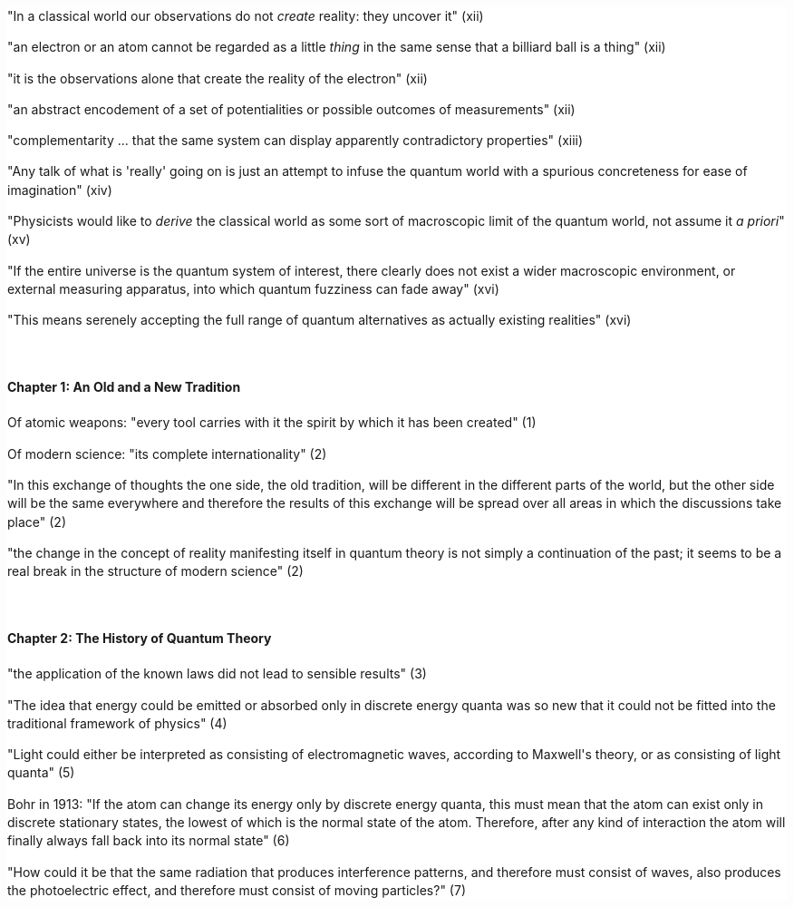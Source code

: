 "In a classical world our observations do not *create* reality: they uncover it" (xii)

"an electron or an atom cannot be regarded as a little *thing* in the same sense that a billiard ball is a thing" (xii)

"it is the observations alone that create the reality of the electron" (xii)

"an abstract encodement of a set of potentialities or possible outcomes of measurements" (xii)

"complementarity ... that the same system can display apparently contradictory properties" (xiii)

"Any talk of what is 'really' going on is just an attempt to infuse the quantum world with a spurious concreteness for ease of imagination" (xiv)

"Physicists would like to *derive* the classical world as some sort of macroscopic limit of the quantum world, not assume it *a priori*" (xv)

"If the entire universe is the quantum system of interest, there clearly does not exist a wider macroscopic environment, or external measuring apparatus, into which quantum fuzziness can fade away" (xvi)

"This means serenely accepting the full range of quantum alternatives as actually existing realities" (xvi)

<br>


#### Chapter 1: An Old and a New Tradition

Of atomic weapons: "every tool carries with it the spirit by which it has been created" (1)

Of modern science: "its complete internationality" (2)

"In this exchange of thoughts the one side, the old tradition, will be different in the different parts of the world, but the other side will be the same everywhere and therefore the results of this exchange will be spread over all areas in which the discussions take place" (2)

"the change in the concept of reality manifesting itself in quantum theory is not simply a continuation of the past; it seems to be a real break in the structure of modern science" (2)

<br>


#### Chapter 2: The History of Quantum Theory

"the application of the known laws did not lead to sensible results" (3)

"The idea that energy could be emitted or absorbed only in discrete energy quanta was so new that it could not be fitted into the traditional framework of physics" (4)

"Light could either be interpreted as consisting of electromagnetic waves, according to Maxwell's theory, or as consisting of light quanta" (5)

Bohr in 1913: "If the atom can change its energy only by discrete energy quanta, this must mean that the atom can exist only in discrete stationary states, the lowest of which is the normal state of the atom. Therefore, after any kind of interaction the atom will finally always fall back into its normal state" (6)

"How could it be that the same radiation that produces interference patterns, and therefore must consist of waves, also produces the photoelectric effect, and therefore must consist of moving particles?" (7)
